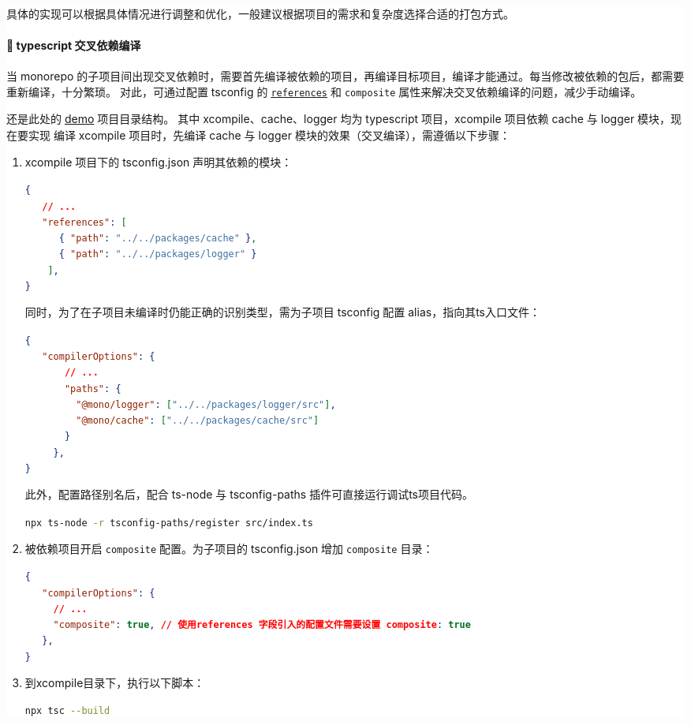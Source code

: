 具体的实现可以根据具体情况进行调整和优化，一般建议根据项目的需求和复杂度选择合适的打包方式。

#### 📌 typescript 交叉依赖编译

当 monorepo 的子项目间出现交叉依赖时，需要首先编译被依赖的项目，再编译目标项目，编译才能通过。每当修改被依赖的包后，都需要重新编译，十分繁琐。
对此，可通过配置 tsconfig 的 [`references`](https://link.juejin.cn/?target=https%3A%2F%2Fwww.tslang.cn%2Fdocs%2Fhandbook%2Fproject-references.html) 和 `composite` 属性来解决交叉依赖编译的问题，减少手动编译。


还是此处的 [demo](#🔨-创建-workspace) 项目目录结构。
其中 xcompile、cache、logger 均为 typescript 项目，xcompile 项目依赖 cache 与 logger 模块，现在要实现 编译 xcompile 项目时，先编译 cache 与 logger 模块的效果（交叉编译），需遵循以下步骤：

1. xcompile 项目下的 tsconfig.json 声明其依赖的模块：

   ```json
   {
      // ...
      "references": [
         { "path": "../../packages/cache" },
         { "path": "../../packages/logger" }
       ],
   }
   ```

   同时，为了在子项目未编译时仍能正确的识别类型，需为子项目 tsconfig 配置 alias，指向其ts入口文件：

   ```json
   {
      "compilerOptions": {
          // ... 
          "paths": {
            "@mono/logger": ["../../packages/logger/src"],
            "@mono/cache": ["../../packages/cache/src"]
          }
        },
   }
   ```

   此外，配置路径别名后，配合 ts-node 与 tsconfig-paths 插件可直接运行调试ts项目代码。

   ```bash
   npx ts-node -r tsconfig-paths/register src/index.ts
   ```

2. 被依赖项目开启 `composite` 配置。为子项目的 tsconfig.json 增加 `composite` 目录：

   ```json
   {
      "compilerOptions": {
        // ...
        "composite": true, // 使用references 字段引入的配置文件需要设置 composite: true
      },
   }
   ```

3. 到xcompile目录下，执行以下脚本：

   ```bash
   npx tsc --build
   ```
